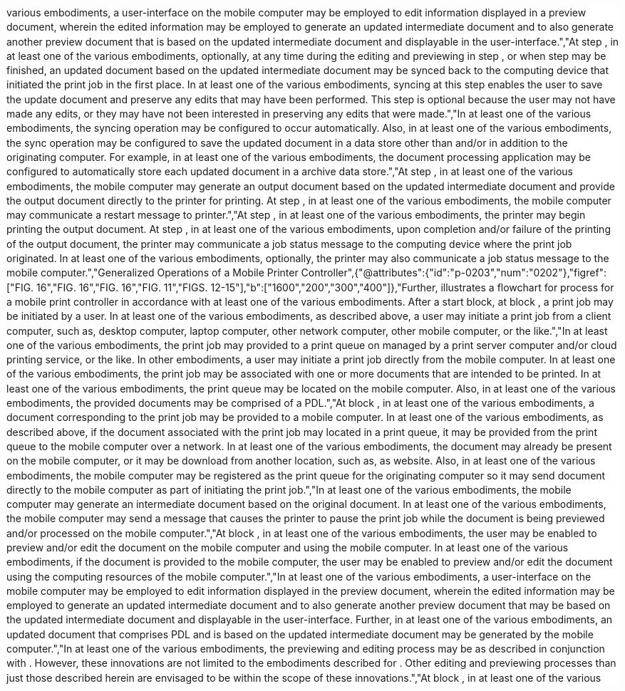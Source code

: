 various embodiments, a user-interface on the mobile computer may be employed to edit information displayed in a preview document, wherein the edited information may be employed to generate an updated intermediate document and to also generate another preview document that is based on the updated intermediate document and displayable in the user-interface.","At step , in at least one of the various embodiments, optionally, at any time during the editing and previewing in step , or when step  may be finished, an updated document based on the updated intermediate document may be synced back to the computing device that initiated the print job in the first place. In at least one of the various embodiments, syncing at this step enables the user to save the update document and preserve any edits that may have been performed. This step is optional because the user may not have made any edits, or they may have not been interested in preserving any edits that were made.","In at least one of the various embodiments, the syncing operation may be configured to occur automatically. Also, in at least one of the various embodiments, the sync operation may be configured to save the updated document in a data store other than and\/or in addition to the originating computer. For example, in at least one of the various embodiments, the document processing application may be configured to automatically store each updated document in a archive data store.","At step , in at least one of the various embodiments, the mobile computer may generate an output document based on the updated intermediate document and provide the output document directly to the printer for printing. At step , in at least one of the various embodiments, the mobile computer may communicate a restart message to printer.","At step , in at least one of the various embodiments, the printer may begin printing the output document. At step , in at least one of the various embodiments, upon completion and\/or failure of the printing of the output document, the printer may communicate a job status message to the computing device where the print job originated. In at least one of the various embodiments, optionally, the printer may also communicate a job status message to the mobile computer.","Generalized Operations of a Mobile Printer Controller",{"@attributes":{"id":"p-0203","num":"0202"},"figref":["FIG. 16","FIG. 16","FIG. 16","FIG. 11","FIGS. 12-15"],"b":["1600","200","300","400"]},"Further,  illustrates a flowchart for process  for a mobile print controller in accordance with at least one of the various embodiments. After a start block, at block , a print job may be initiated by a user. In at least one of the various embodiments, as described above, a user may initiate a print job from a client computer, such as, desktop computer, laptop computer, other network computer, other mobile computer, or the like.","In at least one of the various embodiments, the print job may provided to a print queue on managed by a print server computer and\/or cloud printing service, or the like. In other embodiments, a user may initiate a print job directly from the mobile computer. In at least one of the various embodiments, the print job may be associated with one or more documents that are intended to be printed. In at least one of the various embodiments, the print queue may be located on the mobile computer. Also, in at least one of the various embodiments, the provided documents may be comprised of a PDL.","At block , in at least one of the various embodiments, a document corresponding to the print job may be provided to a mobile computer. In at least one of the various embodiments, as described above, if the document associated with the print job may located in a print queue, it may be provided from the print queue to the mobile computer over a network. In at least one of the various embodiments, the document may already be present on the mobile computer, or it may be download from another location, such as, as website. Also, in at least one of the various embodiments, the mobile computer may be registered as the print queue for the originating computer so it may send document directly to the mobile computer as part of initiating the print job.","In at least one of the various embodiments, the mobile computer may generate an intermediate document based on the original document. In at least one of the various embodiments, the mobile computer may send a message that causes the printer to pause the print job while the document is being previewed and\/or processed on the mobile computer.","At block , in at least one of the various embodiments, the user may be enabled to preview and\/or edit the document on the mobile computer and using the mobile computer. In at least one of the various embodiments, if the document is provided to the mobile computer, the user may be enabled to preview and\/or edit the document using the computing resources of the mobile computer.","In at least one of the various embodiments, a user-interface on the mobile computer may be employed to edit information displayed in the preview document, wherein the edited information may be employed to generate an updated intermediate document and to also generate another preview document that may be based on the updated intermediate document and displayable in the user-interface. Further, in at least one of the various embodiments, an updated document that comprises PDL and is based on the updated intermediate document may be generated by the mobile computer.","In at least one of the various embodiments, the previewing and editing process may be as described in conjunction with . However, these innovations are not limited to the embodiments described for . Other editing and previewing processes than just those described herein are envisaged to be within the scope of these innovations.","At block , in at least one of the various